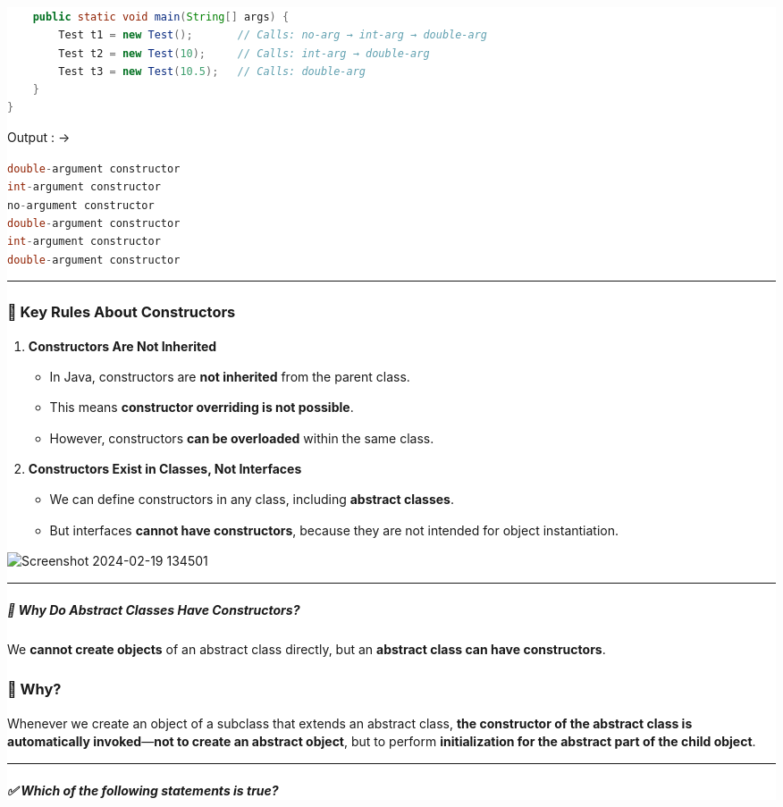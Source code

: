 ```java
    public static void main(String[] args) {
        Test t1 = new Test();       // Calls: no-arg → int-arg → double-arg
        Test t2 = new Test(10);     // Calls: int-arg → double-arg
        Test t3 = new Test(10.5);   // Calls: double-arg
    }
}
```

Output : ->

```java
double-argument constructor
int-argument constructor
no-argument constructor
double-argument constructor
int-argument constructor
double-argument constructor
```

---

### 🧱 Key Rules About Constructors

1. **Constructors Are Not Inherited**
   
   - In Java, constructors are **not inherited** from the parent class.
   
   - This means **constructor overriding is not possible**.
   
   - However, constructors **can be overloaded** within the same class.

2. **Constructors Exist in Classes, Not Interfaces**
   
   - We can define constructors in any class, including **abstract classes**.
   
   - But interfaces **cannot have constructors**, because they are not intended for object instantiation.

![Screenshot 2024-02-19 134501](https://github.com/Rajeev-singh-git/Java_Interview_Question/assets/87664048/e33ea274-2ab6-4b4f-a152-9751fea1e7ec)

---

##### 🚫 Why Do Abstract Classes Have Constructors?

We **cannot create objects** of an abstract class directly, but an **abstract class can have constructors**.

### 🤔 Why?

Whenever we create an object of a subclass that extends an abstract class, **the constructor of the abstract class is automatically invoked**—**not to create an abstract object**, but to perform **initialization for the abstract part of the child object**.

---

##### ✅ Which of the following statements is true?
